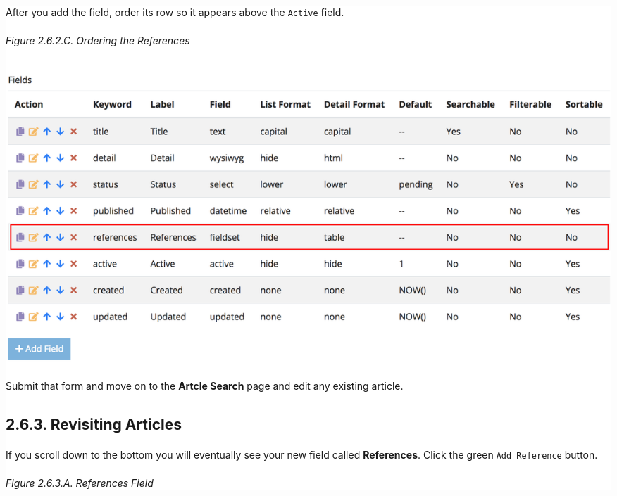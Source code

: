 After you add the field, order its row so it appears above the `Active` field.

###### Figure 2.6.2.C. Ordering the References
![Ordering the References](./assets/2.6.2.C.png)

Submit that form and move on to the **Artcle Search** page and edit any existing
article.

<a name="article_model"></a>
## 2.6.3. Revisiting Articles

If you scroll down to the bottom you will eventually see your new field called
**References**. Click the green `Add Reference` button.

###### Figure 2.6.3.A. References Field